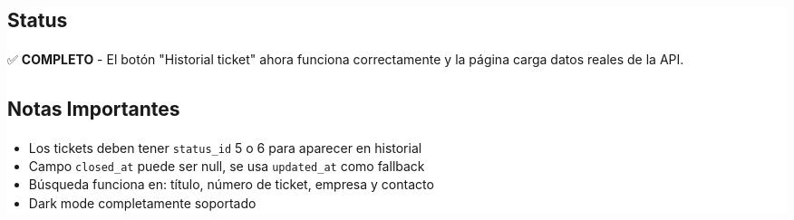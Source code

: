 ## Status

✅ **COMPLETO** - El botón "Historial ticket" ahora funciona correctamente y la página carga datos reales de la API.

## Notas Importantes

- Los tickets deben tener `status_id` 5 o 6 para aparecer en historial
- Campo `closed_at` puede ser null, se usa `updated_at` como fallback
- Búsqueda funciona en: título, número de ticket, empresa y contacto
- Dark mode completamente soportado

